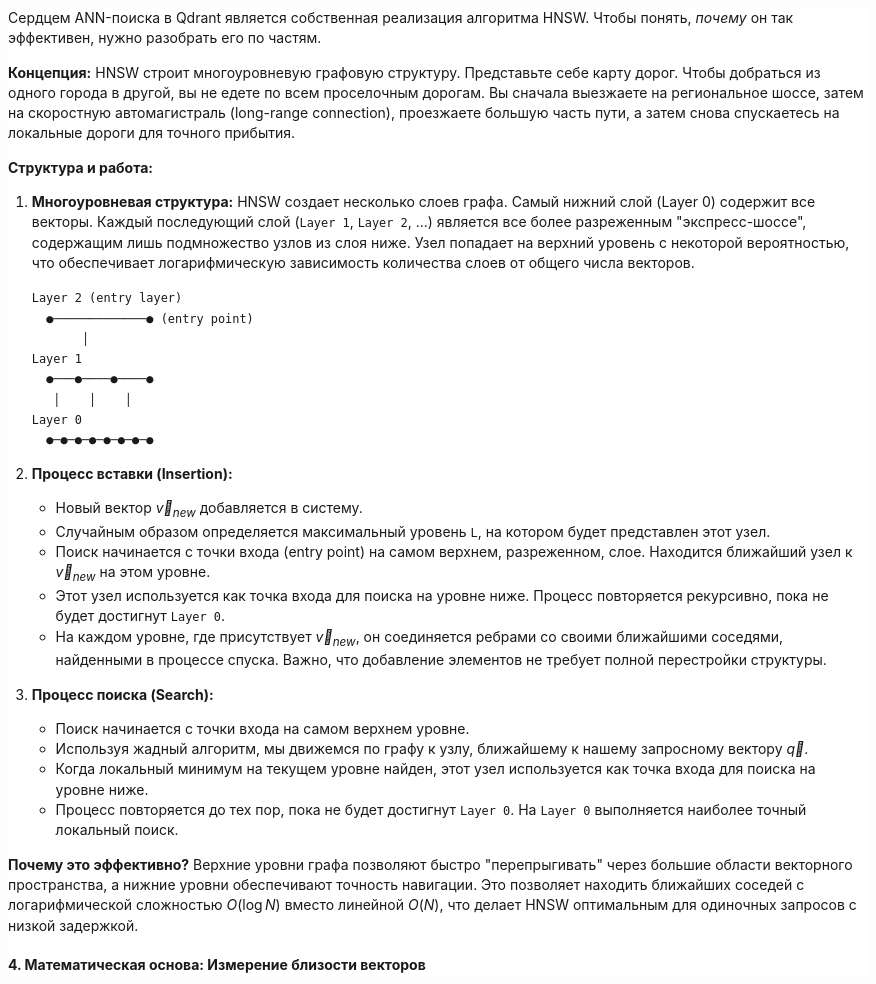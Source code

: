 Сердцем ANN-поиска в Qdrant является собственная реализация алгоритма HNSW. Чтобы понять, *почему* он так эффективен, нужно разобрать его по частям.

**Концепция:** HNSW строит многоуровневую графовую структуру. Представьте себе карту дорог. Чтобы добраться из одного города в другой, вы не едете по всем проселочным дорогам. Вы сначала выезжаете на региональное шоссе, затем на скоростную автомагистраль (long-range connection), проезжаете большую часть пути, а затем снова спускаетесь на локальные дороги для точного прибытия.

**Структура и работа:**

1.  **Многоуровневая структура:** HNSW создает несколько слоев графа. Самый нижний слой (Layer 0) содержит все векторы. Каждый последующий слой (`Layer 1`, `Layer 2`, ...) является все более разреженным "экспресс-шоссе", содержащим лишь подмножество узлов из слоя ниже. Узел попадает на верхний уровень с некоторой вероятностью, что обеспечивает логарифмическую зависимость количества слоев от общего числа векторов.

    ```
    Layer 2 (entry layer)
      ●─────────────● (entry point)
           │
    Layer 1
      ●───●────●────●
       │    │    │
    Layer 0
      ●─●─●─●─●─●─●─●
    ```

2.  **Процесс вставки (Insertion):**
    *   Новый вектор $\vec{v}_{new}$ добавляется в систему.
    *   Случайным образом определяется максимальный уровень `L`, на котором будет представлен этот узел.
    *   Поиск начинается с точки входа (entry point) на самом верхнем, разреженном, слое. Находится ближайший узел к $\vec{v}_{new}$ на этом уровне.
    *   Этот узел используется как точка входа для поиска на уровне ниже. Процесс повторяется рекурсивно, пока не будет достигнут `Layer 0`.
    *   На каждом уровне, где присутствует $\vec{v}_{new}$, он соединяется ребрами со своими ближайшими соседями, найденными в процессе спуска. Важно, что добавление элементов не требует полной перестройки структуры.

3.  **Процесс поиска (Search):**
    *   Поиск начинается с точки входа на самом верхнем уровне.
    *   Используя жадный алгоритм, мы движемся по графу к узлу, ближайшему к нашему запросному вектору $\vec{q}$.
    *   Когда локальный минимум на текущем уровне найден, этот узел используется как точка входа для поиска на уровне ниже.
    *   Процесс повторяется до тех пор, пока не будет достигнут `Layer 0`. На `Layer 0` выполняется наиболее точный локальный поиск.

**Почему это эффективно?** Верхние уровни графа позволяют быстро "перепрыгивать" через большие области векторного пространства, а нижние уровни обеспечивают точность навигации. Это позволяет находить ближайших соседей с логарифмической сложностью $O(\log N)$ вместо линейной $O(N)$, что делает HNSW оптимальным для одиночных запросов с низкой задержкой.

#### 4. Математическая основа: Измерение близости векторов

